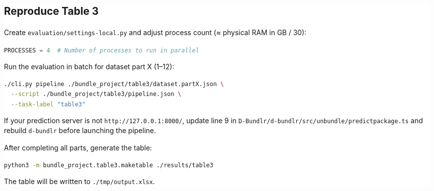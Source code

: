 ## Reproduce Table 3

Create `evaluation/settings-local.py` and adjust process count (≈ physical RAM in GB / 30):

```python
PROCESSES = 4  # Number of processes to run in parallel
```

Run the evaluation in batch for dataset part X (1–12):

```bash
./cli.py pipeline ./bundle_project/table3/dataset.partX.json \
  --script ./bundle_project/table3/pipeline.json \
  --task-label "table3"
```

If your prediction server is not `http://127.0.0.1:8000/`, update line 9 in `D-Bundlr/d-bundlr/src/unbundle/predictpackage.ts` and rebuild `d-bundlr` before launching the pipeline.

After completing all parts, generate the table:

```bash
python3 -m bundle_project.table3.maketable ./results/table3
```

The table will be written to `./tmp/output.xlsx`.
